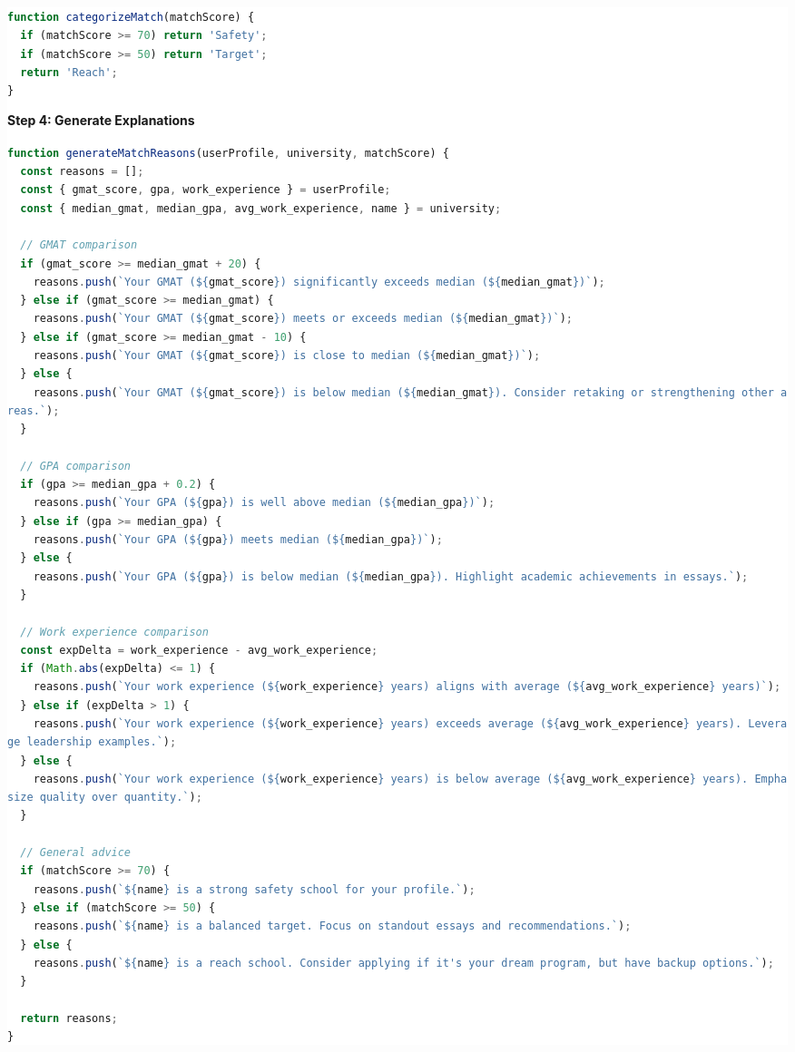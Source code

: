 ```javascript
function categorizeMatch(matchScore) {
  if (matchScore >= 70) return 'Safety';
  if (matchScore >= 50) return 'Target';
  return 'Reach';
}
```

**Step 4: Generate Explanations**

```javascript
function generateMatchReasons(userProfile, university, matchScore) {
  const reasons = [];
  const { gmat_score, gpa, work_experience } = userProfile;
  const { median_gmat, median_gpa, avg_work_experience, name } = university;

  // GMAT comparison
  if (gmat_score >= median_gmat + 20) {
    reasons.push(`Your GMAT (${gmat_score}) significantly exceeds median (${median_gmat})`);
  } else if (gmat_score >= median_gmat) {
    reasons.push(`Your GMAT (${gmat_score}) meets or exceeds median (${median_gmat})`);
  } else if (gmat_score >= median_gmat - 10) {
    reasons.push(`Your GMAT (${gmat_score}) is close to median (${median_gmat})`);
  } else {
    reasons.push(`Your GMAT (${gmat_score}) is below median (${median_gmat}). Consider retaking or strengthening other areas.`);
  }

  // GPA comparison
  if (gpa >= median_gpa + 0.2) {
    reasons.push(`Your GPA (${gpa}) is well above median (${median_gpa})`);
  } else if (gpa >= median_gpa) {
    reasons.push(`Your GPA (${gpa}) meets median (${median_gpa})`);
  } else {
    reasons.push(`Your GPA (${gpa}) is below median (${median_gpa}). Highlight academic achievements in essays.`);
  }

  // Work experience comparison
  const expDelta = work_experience - avg_work_experience;
  if (Math.abs(expDelta) <= 1) {
    reasons.push(`Your work experience (${work_experience} years) aligns with average (${avg_work_experience} years)`);
  } else if (expDelta > 1) {
    reasons.push(`Your work experience (${work_experience} years) exceeds average (${avg_work_experience} years). Leverage leadership examples.`);
  } else {
    reasons.push(`Your work experience (${work_experience} years) is below average (${avg_work_experience} years). Emphasize quality over quantity.`);
  }

  // General advice
  if (matchScore >= 70) {
    reasons.push(`${name} is a strong safety school for your profile.`);
  } else if (matchScore >= 50) {
    reasons.push(`${name} is a balanced target. Focus on standout essays and recommendations.`);
  } else {
    reasons.push(`${name} is a reach school. Consider applying if it's your dream program, but have backup options.`);
  }

  return reasons;
}
```

